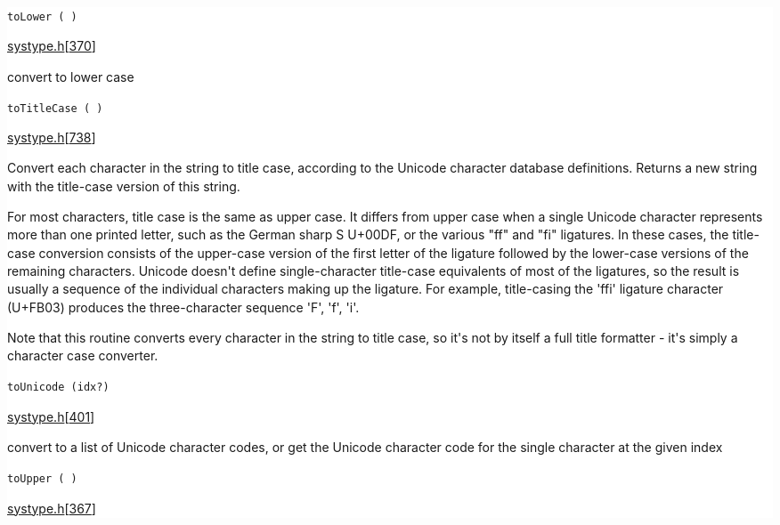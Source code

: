 </div>

<span id="toLower"></span>

`toLower ( )`

[systype.h](../file/systype.h.html)\[[370](../source/systype.h.html#370)\]

<div class="desc">

convert to lower case

</div>

<span id="toTitleCase"></span>

`toTitleCase ( )`

[systype.h](../file/systype.h.html)\[[738](../source/systype.h.html#738)\]

<div class="desc">

Convert each character in the string to title case, according to the
Unicode character database definitions. Returns a new string with the
title-case version of this string.

For most characters, title case is the same as upper case. It differs
from upper case when a single Unicode character represents more than one
printed letter, such as the German sharp S U+00DF, or the various "ff"
and "fi" ligatures. In these cases, the title-case conversion consists
of the upper-case version of the first letter of the ligature followed
by the lower-case versions of the remaining characters. Unicode doesn't
define single-character title-case equivalents of most of the ligatures,
so the result is usually a sequence of the individual characters making
up the ligature. For example, title-casing the 'ffi' ligature character
(U+FB03) produces the three-character sequence 'F', 'f', 'i'.

Note that this routine converts every character in the string to title
case, so it's not by itself a full title formatter - it's simply a
character case converter.

</div>

<span id="toUnicode"></span>

`toUnicode (idx?)`

[systype.h](../file/systype.h.html)\[[401](../source/systype.h.html#401)\]

<div class="desc">

convert to a list of Unicode character codes, or get the Unicode
character code for the single character at the given index

</div>

<span id="toUpper"></span>

`toUpper ( )`

[systype.h](../file/systype.h.html)\[[367](../source/systype.h.html#367)\]
